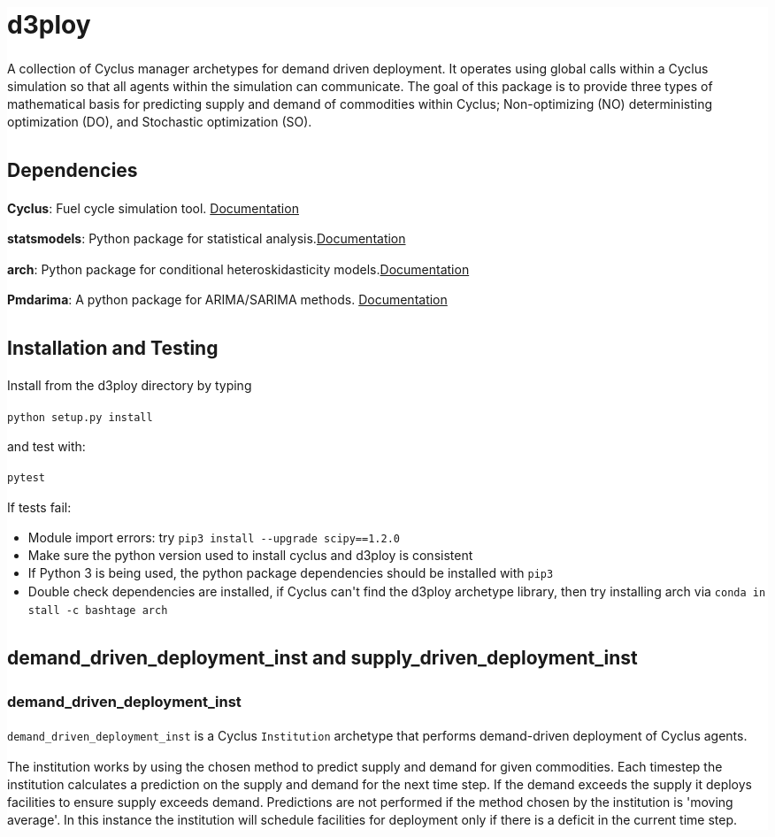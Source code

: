 # d3ploy
A collection of Cyclus manager archetypes for demand driven deployment. It operates using
global calls within a Cyclus simulation so that all agents within the simulation
can communicate. The goal of this package is to provide three types of mathematical
basis for predicting supply and demand of commodities within Cyclus; Non-optimizing (NO)
deterministing optimization (DO), and Stochastic optimization (SO). 

## Dependencies
**Cyclus**: Fuel cycle simulation tool. [Documentation](fuelcycle.org)

**statsmodels**: Python package for statistical analysis.[Documentation](https://www.statsmodels.org/stable/index.html)

**arch**: Python package for conditional heteroskidasticity models.[Documentation](https://arch.readthedocs.io/en/latest/index.html)

**Pmdarima**: A python package for ARIMA/SARIMA methods. [Documentation](https://pypi.org/project/pmdarima/)

## Installation and Testing
Install from the d3ploy directory by typing 

`python setup.py install` 

and test with:

`pytest`

If tests fail:
 - Module import errors: try `pip3 install --upgrade scipy==1.2.0`
 - Make sure the python version used to install cyclus and d3ploy is consistent
 - If Python 3 is being used, the python package dependencies should be installed with `pip3`
 - Double check dependencies are installed, if Cyclus can't find the d3ploy archetype library, then try installing arch via 
   `conda install -c bashtage arch`

## demand_driven_deployment_inst and supply_driven_deployment_inst

### demand_driven_deployment_inst
`demand_driven_deployment_inst` is a  Cyclus `Institution` archetype that performs demand-driven
deployment of Cyclus agents.

The institution works by using the chosen method to predict supply and 
demand for given commodities. Each timestep the institution calculates a prediction
on the supply and demand for the next time step. If the demand exceeds the
supply it deploys facilities to ensure supply exceeds demand. Predictions are not
performed if the method chosen by the institution is 'moving average'. In this instance
the institution will schedule facilities for deployment only if there is a 
deficit in the current time step. 
